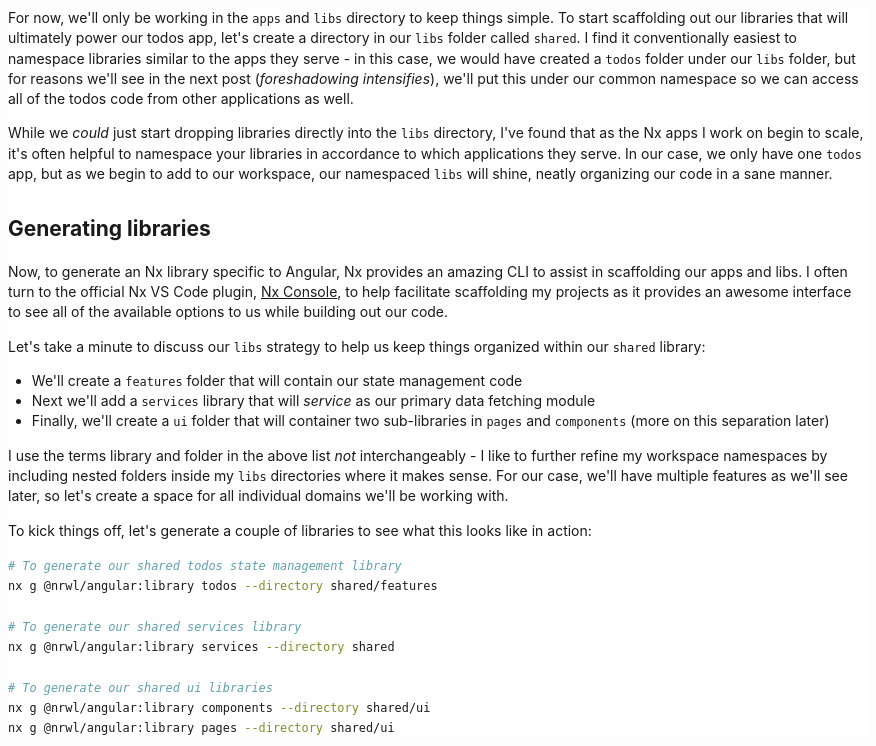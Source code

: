 For now, we'll only be working in the `apps` and `libs` directory to keep things simple.
To start scaffolding out our libraries that will ultimately power our todos app, let's create a directory
in our `libs` folder called `shared`. I find it conventionally easiest to namespace
libraries similar to the apps they serve - in this case, we would have created a `todos` folder under our
`libs` folder, but for reasons we'll see in the next post (_foreshadowing intensifies_), we'll put this
under our common namespace so we can access all of the todos code from other applications as well.

While we _could_ just start dropping libraries directly into the `libs` directory, I've found that as the Nx apps I work on begin to scale, it's often helpful to namespace your libraries in
accordance to which applications they serve. In our case, we only have one `todos` app, but
as we begin to add to our workspace, our namespaced `libs` will shine, neatly organizing our
code in a sane manner.

## Generating libraries

Now, to generate an Nx library specific to Angular, Nx provides an amazing CLI to assist
in scaffolding our apps and libs. I often turn to the official Nx VS Code plugin, [Nx Console](https://marketplace.visualstudio.com/items?itemName=nrwl.angular-console),
to help facilitate scaffolding my projects as it provides an awesome interface to see all of the
available options to us while building out our code.

Let's take a minute to discuss our `libs` strategy to help us keep things organized within our `shared` library:

- We'll create a `features` folder that will contain our state management code
- Next we'll add a `services` library that will _service_ as our primary data fetching module
- Finally, we'll create a `ui` folder that will container two sub-libraries in `pages` and `components` (more on this separation later)

I use the terms library and folder in the above list _not_ interchangeably - I like to further refine
my workspace namespaces by including nested folders inside my `libs` directories where it makes sense.
For our case, we'll have multiple features as we'll see later, so let's create a space for all individual
domains we'll be working with.

To kick things off, let's generate a couple of libraries to see what this looks like in action:

```bash
# To generate our shared todos state management library
nx g @nrwl/angular:library todos --directory shared/features

# To generate our shared services library
nx g @nrwl/angular:library services --directory shared

# To generate our shared ui libraries
nx g @nrwl/angular:library components --directory shared/ui
nx g @nrwl/angular:library pages --directory shared/ui
```
